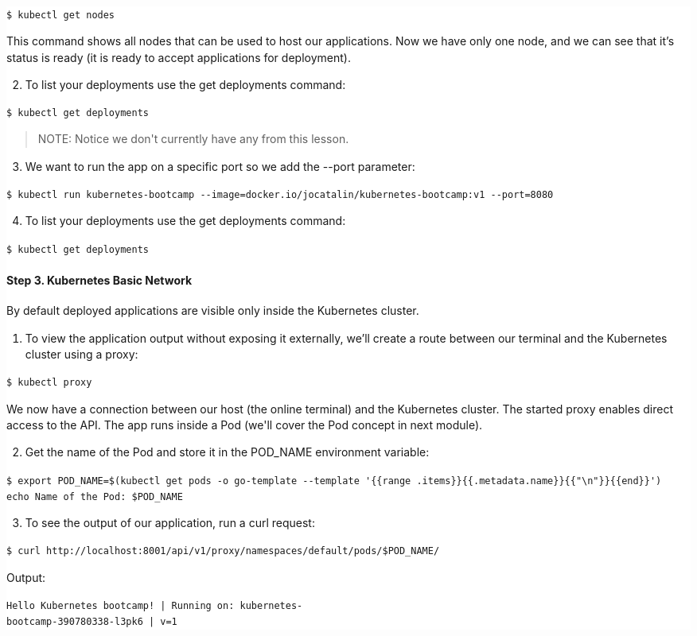 ```
$ kubectl get nodes
```

This command shows all nodes that can be used to host our applications. Now we have only one node, and we can see that it’s status is ready (it is ready to accept applications for deployment).

2. To list your deployments use the get deployments command:

```
$ kubectl get deployments
```

>NOTE: Notice we don't currently have any from this lesson.

3. We want to run the app on a specific port so we add the --port parameter:

```
$ kubectl run kubernetes-bootcamp --image=docker.io/jocatalin/kubernetes-bootcamp:v1 --port=8080
```

4. To list your deployments use the get deployments command:

```
$ kubectl get deployments
```

#### Step 3. Kubernetes Basic Network 

By default deployed applications are visible only inside the Kubernetes cluster.

1. To view the application output without exposing it externally, we’ll create a route between our terminal and the Kubernetes cluster using a proxy:

```
$ kubectl proxy
```

We now have a connection between our host (the online terminal) and the Kubernetes cluster. The started proxy enables direct access to the API. The app runs inside a Pod (we'll cover the Pod concept in next module). 

2. Get the name of the Pod and store it in the POD_NAME environment variable:

```
$ export POD_NAME=$(kubectl get pods -o go-template --template '{{range .items}}{{.metadata.name}}{{"\n"}}{{end}}')
echo Name of the Pod: $POD_NAME
```

3. To see the output of our application, run a curl request:

```
$ curl http://localhost:8001/api/v1/proxy/namespaces/default/pods/$POD_NAME/
```

Output:

```
Hello Kubernetes bootcamp! | Running on: kubernetes-
bootcamp-390780338-l3pk6 | v=1
```
